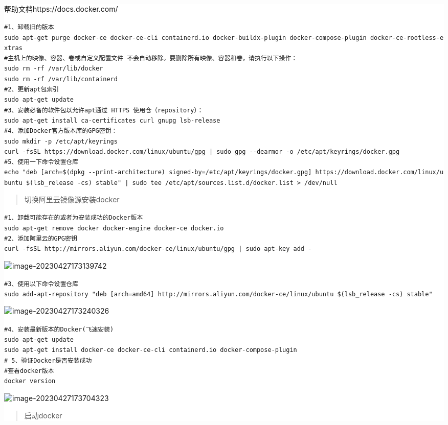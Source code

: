 帮助文档https://docs.docker.com/

```shell
#1、卸载旧的版本
sudo apt-get purge docker-ce docker-ce-cli containerd.io docker-buildx-plugin docker-compose-plugin docker-ce-rootless-extras
#主机上的映像、容器、卷或自定义配置文件 不会自动移除。要删除所有映像、容器和卷，请执行以下操作：
sudo rm -rf /var/lib/docker
sudo rm -rf /var/lib/containerd
#2、更新apt包索引
sudo apt-get update
#3、安装必备的软件包以允许apt通过 HTTPS 使用仓（repository）：
sudo apt-get install ca-certificates curl gnupg lsb-release
#4、添加Docker官方版本库的GPG密钥：
sudo mkdir -p /etc/apt/keyrings
curl -fsSL https://download.docker.com/linux/ubuntu/gpg | sudo gpg --dearmor -o /etc/apt/keyrings/docker.gpg
#5、使用一下命令设置仓库
echo "deb [arch=$(dpkg --print-architecture) signed-by=/etc/apt/keyrings/docker.gpg] https://download.docker.com/linux/ubuntu $(lsb_release -cs) stable" | sudo tee /etc/apt/sources.list.d/docker.list > /dev/null
```

> 切换阿里云镜像源安装docker

```shell
#1、卸载可能存在的或者为安装成功的Docker版本
sudo apt-get remove docker docker-engine docker-ce docker.io
#2、添加阿里云的GPG密钥
curl -fsSL http://mirrors.aliyun.com/docker-ce/linux/ubuntu/gpg | sudo apt-key add -
```

![image-20230427173139742](C:\Users\admin\AppData\Roaming\Typora\typora-user-images\image-20230427173139742.png)

```shell
#3、使用以下命令设置仓库
sudo add-apt-repository "deb [arch=amd64] http://mirrors.aliyun.com/docker-ce/linux/ubuntu $(lsb_release -cs) stable"
```

![image-20230427173240326](C:\Users\admin\AppData\Roaming\Typora\typora-user-images\image-20230427173240326.png)

```shell
#4、安装最新版本的Docker(飞速安装)
sudo apt-get update
sudo apt-get install docker-ce docker-ce-cli containerd.io docker-compose-plugin
# 5、验证Docker是否安装成功
#查看docker版本
docker version
```

![image-20230427173704323](C:\Users\admin\AppData\Roaming\Typora\typora-user-images\image-20230427173704323.png)

> 启动docker

